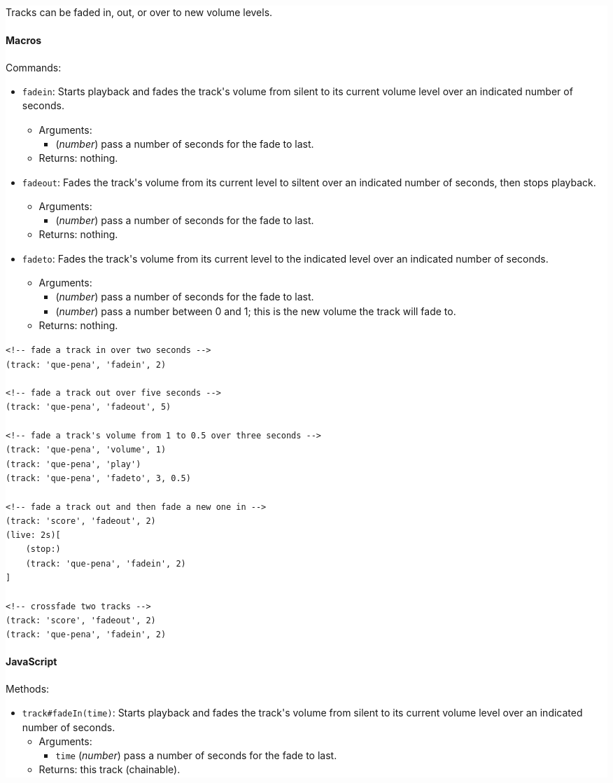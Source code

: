 Tracks can be faded in, out, or over to new volume levels.



#### **Macros**

Commands:  
- `fadein`: Starts playback and fades the track's volume from silent to its current volume level over an indicated number of seconds.
  - Arguments:
    - (*number*) pass a number of seconds for the fade to last.
  - Returns: nothing.


- `fadeout`: Fades the track's volume from its current level to siltent over an indicated number of seconds, then stops playback.
  - Arguments:
    - (*number*) pass a number of seconds for the fade to last. 
  - Returns: nothing.


- `fadeto`: Fades the track's volume from its current level to the indicated level over an indicated number of seconds.
  - Arguments:
    - (*number*) pass a number of seconds for the fade to last. 
    - (*number*) pass a number between 0 and 1; this is the new volume the track will fade to.
  - Returns: nothing.


```
<!-- fade a track in over two seconds -->
(track: 'que-pena', 'fadein', 2)

<!-- fade a track out over five seconds -->
(track: 'que-pena', 'fadeout', 5)

<!-- fade a track's volume from 1 to 0.5 over three seconds -->
(track: 'que-pena', 'volume', 1)
(track: 'que-pena', 'play')
(track: 'que-pena', 'fadeto', 3, 0.5)

<!-- fade a track out and then fade a new one in -->
(track: 'score', 'fadeout', 2)
(live: 2s)[
    (stop:)
    (track: 'que-pena', 'fadein', 2)
]

<!-- crossfade two tracks -->
(track: 'score', 'fadeout', 2)
(track: 'que-pena', 'fadein', 2)
```

#### **JavaScript**

Methods:  
- `track#fadeIn(time)`: Starts playback and fades the track's volume from silent to its current volume level over an indicated number of seconds.
  - Arguments:
    - `time` (*number*) pass a number of seconds for the fade to last.
  - Returns: this track (chainable).
